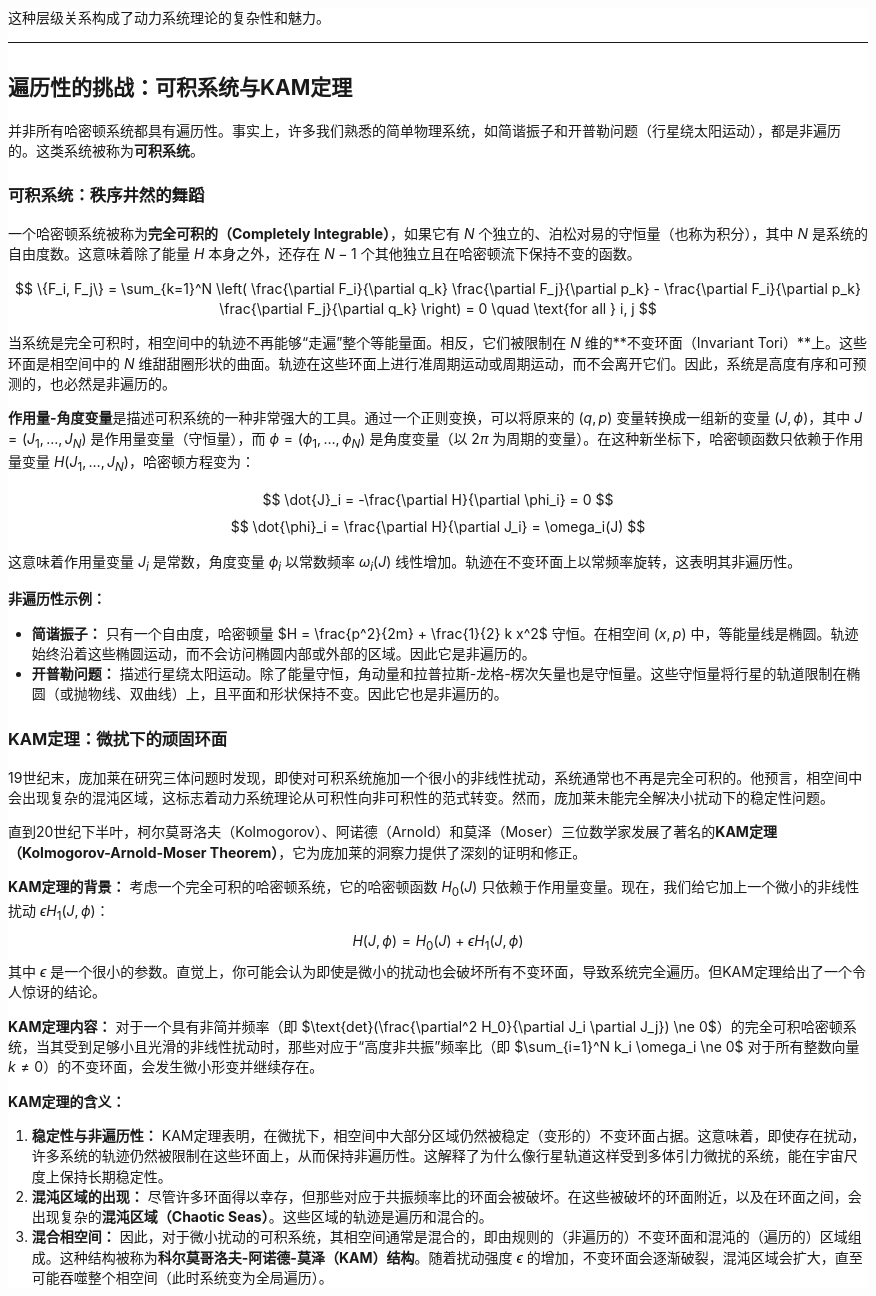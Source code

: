 这种层级关系构成了动力系统理论的复杂性和魅力。

---

## 遍历性的挑战：可积系统与KAM定理

并非所有哈密顿系统都具有遍历性。事实上，许多我们熟悉的简单物理系统，如简谐振子和开普勒问题（行星绕太阳运动），都是非遍历的。这类系统被称为**可积系统**。

### 可积系统：秩序井然的舞蹈

一个哈密顿系统被称为**完全可积的（Completely Integrable）**，如果它有 $N$ 个独立的、泊松对易的守恒量（也称为积分），其中 $N$ 是系统的自由度数。这意味着除了能量 $H$ 本身之外，还存在 $N-1$ 个其他独立且在哈密顿流下保持不变的函数。

$$ \{F_i, F_j\} = \sum_{k=1}^N \left( \frac{\partial F_i}{\partial q_k} \frac{\partial F_j}{\partial p_k} - \frac{\partial F_i}{\partial p_k} \frac{\partial F_j}{\partial q_k} \right) = 0 \quad \text{for all } i, j $$

当系统是完全可积时，相空间中的轨迹不再能够“走遍”整个等能量面。相反，它们被限制在 $N$ 维的**不变环面（Invariant Tori）**上。这些环面是相空间中的 $N$ 维甜甜圈形状的曲面。轨迹在这些环面上进行准周期运动或周期运动，而不会离开它们。因此，系统是高度有序和可预测的，也必然是非遍历的。

**作用量-角度变量**是描述可积系统的一种非常强大的工具。通过一个正则变换，可以将原来的 $(q, p)$ 变量转换成一组新的变量 $(J, \phi)$，其中 $J = (J_1, \dots, J_N)$ 是作用量变量（守恒量），而 $\phi = (\phi_1, \dots, \phi_N)$ 是角度变量（以 $2\pi$ 为周期的变量）。在这种新坐标下，哈密顿函数只依赖于作用量变量 $H(J_1, \dots, J_N)$，哈密顿方程变为：

$$ \dot{J}_i = -\frac{\partial H}{\partial \phi_i} = 0 $$
$$ \dot{\phi}_i = \frac{\partial H}{\partial J_i} = \omega_i(J) $$

这意味着作用量变量 $J_i$ 是常数，角度变量 $\phi_i$ 以常数频率 $\omega_i(J)$ 线性增加。轨迹在不变环面上以常频率旋转，这表明其非遍历性。

**非遍历性示例：**

*   **简谐振子：** 只有一个自由度，哈密顿量 $H = \frac{p^2}{2m} + \frac{1}{2} k x^2$ 守恒。在相空间 $(x, p)$ 中，等能量线是椭圆。轨迹始终沿着这些椭圆运动，而不会访问椭圆内部或外部的区域。因此它是非遍历的。
*   **开普勒问题：** 描述行星绕太阳运动。除了能量守恒，角动量和拉普拉斯-龙格-楞次矢量也是守恒量。这些守恒量将行星的轨道限制在椭圆（或抛物线、双曲线）上，且平面和形状保持不变。因此它也是非遍历的。

### KAM定理：微扰下的顽固环面

19世纪末，庞加莱在研究三体问题时发现，即使对可积系统施加一个很小的非线性扰动，系统通常也不再是完全可积的。他预言，相空间中会出现复杂的混沌区域，这标志着动力系统理论从可积性向非可积性的范式转变。然而，庞加莱未能完全解决小扰动下的稳定性问题。

直到20世纪下半叶，柯尔莫哥洛夫（Kolmogorov）、阿诺德（Arnold）和莫泽（Moser）三位数学家发展了著名的**KAM定理（Kolmogorov-Arnold-Moser Theorem）**，它为庞加莱的洞察力提供了深刻的证明和修正。

**KAM定理的背景：** 考虑一个完全可积的哈密顿系统，它的哈密顿函数 $H_0(J)$ 只依赖于作用量变量。现在，我们给它加上一个微小的非线性扰动 $\epsilon H_1(J, \phi)$：
$$ H(J, \phi) = H_0(J) + \epsilon H_1(J, \phi) $$
其中 $\epsilon$ 是一个很小的参数。直觉上，你可能会认为即使是微小的扰动也会破坏所有不变环面，导致系统完全遍历。但KAM定理给出了一个令人惊讶的结论。

**KAM定理内容：** 对于一个具有非简并频率（即 $\text{det}(\frac{\partial^2 H_0}{\partial J_i \partial J_j}) \ne 0$）的完全可积哈密顿系统，当其受到足够小且光滑的非线性扰动时，那些对应于“高度非共振”频率比（即 $\sum_{i=1}^N k_i \omega_i \ne 0$ 对于所有整数向量 $k \ne 0$）的不变环面，会发生微小形变并继续存在。

**KAM定理的含义：**

1.  **稳定性与非遍历性：** KAM定理表明，在微扰下，相空间中大部分区域仍然被稳定（变形的）不变环面占据。这意味着，即使存在扰动，许多系统的轨迹仍然被限制在这些环面上，从而保持非遍历性。这解释了为什么像行星轨道这样受到多体引力微扰的系统，能在宇宙尺度上保持长期稳定性。
2.  **混沌区域的出现：** 尽管许多环面得以幸存，但那些对应于共振频率比的环面会被破坏。在这些被破坏的环面附近，以及在环面之间，会出现复杂的**混沌区域（Chaotic Seas）**。这些区域的轨迹是遍历和混合的。
3.  **混合相空间：** 因此，对于微小扰动的可积系统，其相空间通常是混合的，即由规则的（非遍历的）不变环面和混沌的（遍历的）区域组成。这种结构被称为**科尔莫哥洛夫-阿诺德-莫泽（KAM）结构**。随着扰动强度 $\epsilon$ 的增加，不变环面会逐渐破裂，混沌区域会扩大，直至可能吞噬整个相空间（此时系统变为全局遍历）。
